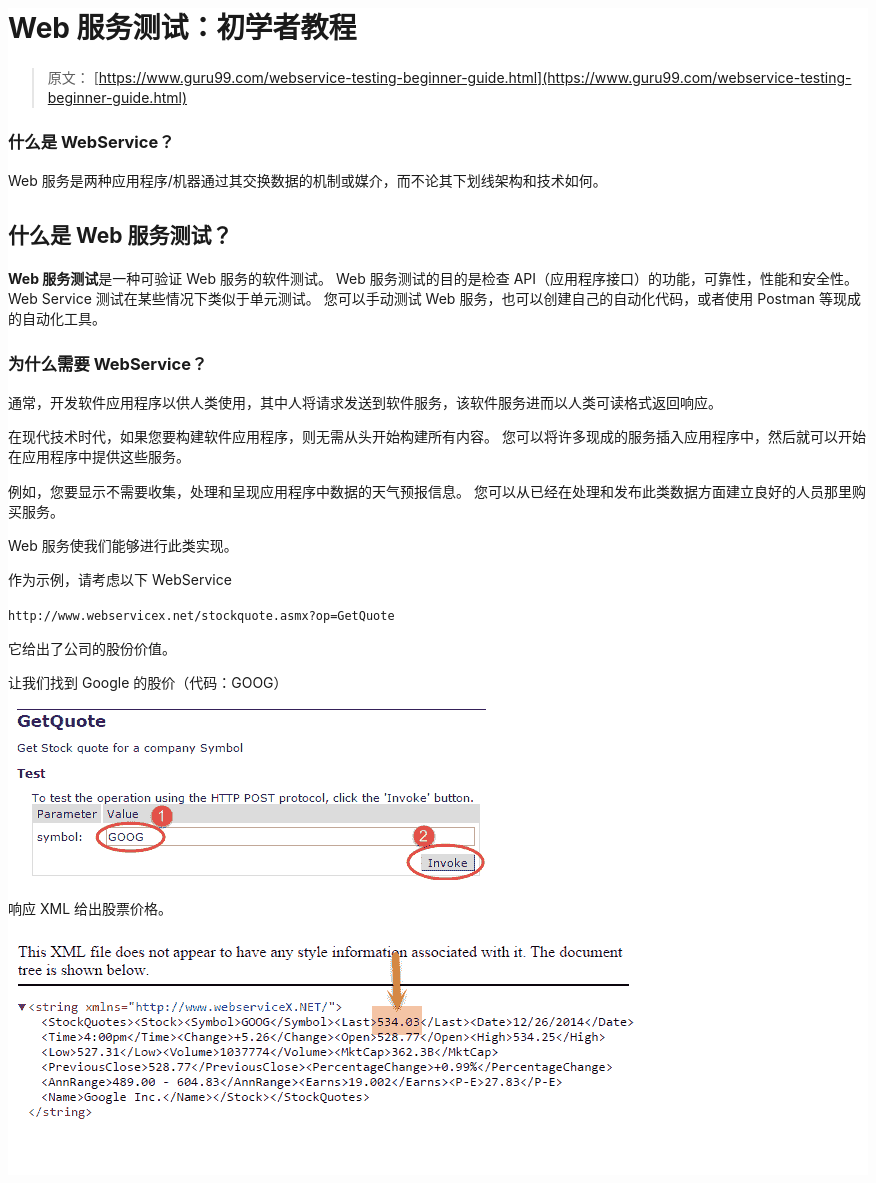 # Web 服务测试：初学者教程

> 原文： [https://www.guru99.com/webservice-testing-beginner-guide.html](https://www.guru99.com/webservice-testing-beginner-guide.html)

### 什么是 WebService？

Web 服务是两种应用程序/机器通过其交换数据的机制或媒介，而不论其下划线架构和技术如何。

## 什么是 Web 服务测试？

**Web 服务测试**是一种可验证 Web 服务的软件测试。 Web 服务测试的目的是检查 API（应用程序接口）的功能，可靠性，性能和安全性。 Web Service 测试在某些情况下类似于单元测试。 您可以手动测试 Web 服务，也可以创建自己的自动化代码，或者使用 Postman 等现成的自动化工具。

### 为什么需要 WebService？

通常，开发软件应用程序以供人类使用，其中人将请求发送到软件服务，该软件服务进而以人类可读格式返回响应。

在现代技术时代，如果您要构建软件应用程序，则无需从头开始构建所有内容。 您可以将许多现成的服务插入应用程序中，然后就可以开始在应用程序中提供这些服务。

例如，您要显示不需要收集，处理和呈现应用程序中数据的天气预报信息。 您可以从已经在处理和发布此类数据方面建立良好的人员那里购买服务。

Web 服务使我们能够进行此类实现。

作为示例，请考虑以下 WebService

```
http://www.webservicex.net/stockquote.asmx?op=GetQuote
```

它给出了公司的股份价值。

让我们找到 Google 的股价（代码：GOOG）

![Web Service Testing: A Beginner's Tutorial](img/f4f988fe09b1b2af9781fd90456d3111.png "Web Service Testing: A Beginner's Guide")

响应 XML 给出股票价格。

![Web Service Testing: A Beginner's Tutorial](img/05bfa480f82cf9e3b2872058ba717601.png "Web Service Testing: A Beginner's Guide")
